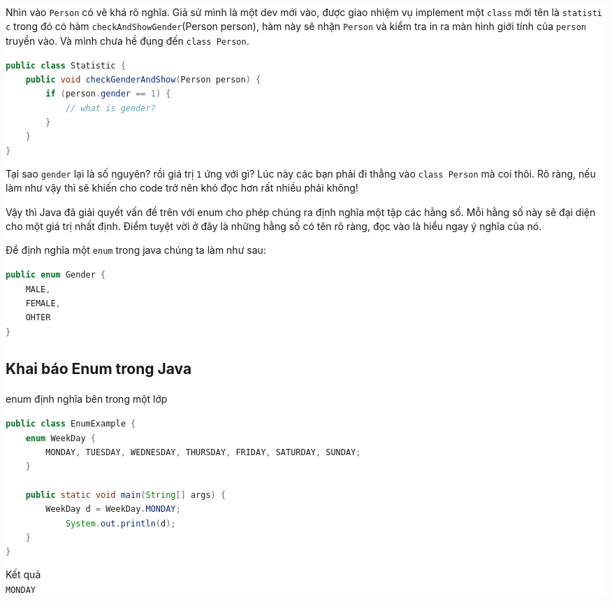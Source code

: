 Nhìn vào `Person` có vẽ khá rõ nghĩa. Giả sử mình là một dev mới vào, được giao nhiệm vụ implement một `class` mới tên là `statistic` trong đó có hàm `checkAndShowGender`(Person person), hàm này sẽ nhận `Person` và kiểm tra in ra màn hình giới tính của `person` truyền vào. Và mình chưa hề đụng đến `class Person`.

```java
public class Statistic {
    public void checkGenderAndShow(Person person) {
        if (person.gender == 1) {
            // what is gender?
        }
    }
}
```

Tại sao `gender` lại là số nguyên? rồi giá trị `1` ứng với gì? Lúc này các bạn phải đi thẳng vào `class Person` mà coi thôi. Rõ ràng, nếu làm như vậy thì sẽ khiến cho code trở nên khó đọc hơn rất nhiều phải không!

Vậy thì Java đã giải quyết vấn đề trên với enum cho phép chúng ra định nghĩa một tập các hằng số. Mỗi hằng số này sẽ đại diện cho một giá trị nhất định. Điểm tuyệt vời ở đây là những hằng số có tên rõ ràng, đọc vào là hiểu ngay ý nghĩa của nó.

Để định nghĩa một `enum` trong java chúng ta làm như sau:

```java
public enum Gender {
    MALE,
    FEMALE,
    OHTER
}
```

## Khai báo Enum trong Java

<div class="example">enum định nghĩa bên trong một lớp</div>

```java
public class EnumExample {
    enum WeekDay {
        MONDAY, TUESDAY, WEDNESDAY, THURSDAY, FRIDAY, SATURDAY, SUNDAY;
    }

    public static void main(String[] args) {
        WeekDay d = WeekDay.MONDAY;
            System.out.println(d);
    }
}
```

<div class="window">
  <div class="window-header">
    <div class="action-buttons"></div>
    <span class="title-popup">Kết quả</span>
  </div>
  <div class="window-body">
    <code>MONDAY</code>
  </div>
</div>
